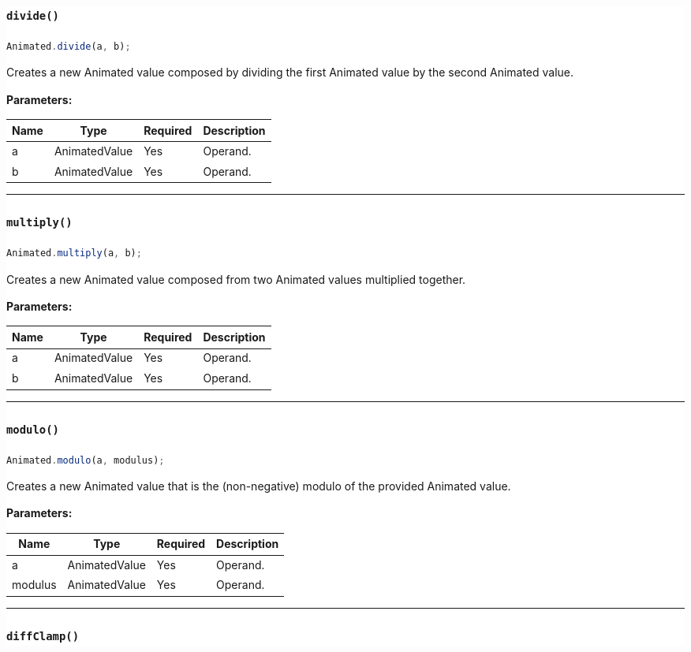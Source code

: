 
### `divide()`

```javascript
Animated.divide(a, b);
```

Creates a new Animated value composed by dividing the first Animated value by the second Animated value.

**Parameters:**

| Name | Type          | Required | Description |
| ---- | ------------- | -------- | ----------- |
| a    | AnimatedValue | Yes      | Operand.    |
| b    | AnimatedValue | Yes      | Operand.    |

---

### `multiply()`

```javascript
Animated.multiply(a, b);
```

Creates a new Animated value composed from two Animated values multiplied together.

**Parameters:**

| Name | Type          | Required | Description |
| ---- | ------------- | -------- | ----------- |
| a    | AnimatedValue | Yes      | Operand.    |
| b    | AnimatedValue | Yes      | Operand.    |

---

### `modulo()`

```javascript
Animated.modulo(a, modulus);
```

Creates a new Animated value that is the (non-negative) modulo of the provided Animated value.

**Parameters:**

| Name    | Type          | Required | Description |
| ------- | ------------- | -------- | ----------- |
| a       | AnimatedValue | Yes      | Operand.    |
| modulus | AnimatedValue | Yes      | Operand.    |

---

### `diffClamp()`
